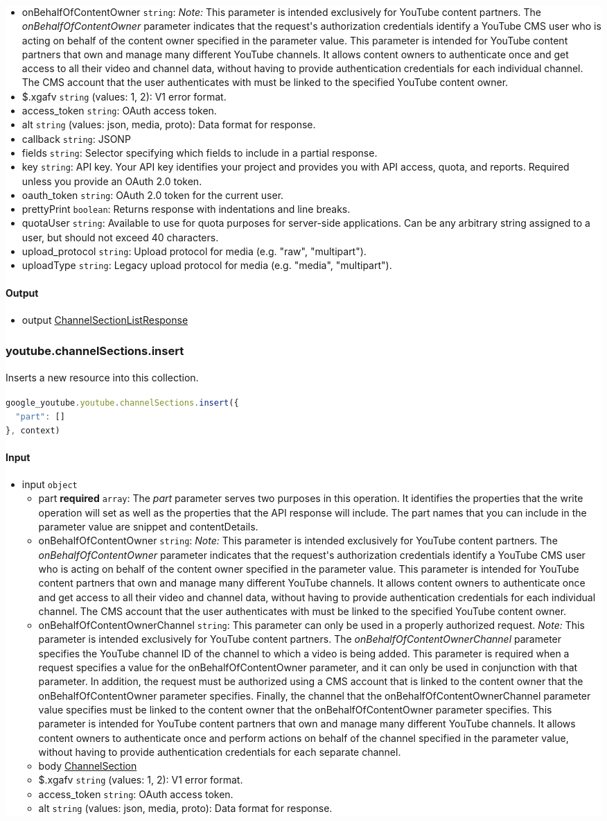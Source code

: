  * onBehalfOfContentOwner `string`: *Note:* This parameter is intended exclusively for YouTube content partners. The *onBehalfOfContentOwner* parameter indicates that the request's authorization credentials identify a YouTube CMS user who is acting on behalf of the content owner specified in the parameter value. This parameter is intended for YouTube content partners that own and manage many different YouTube channels. It allows content owners to authenticate once and get access to all their video and channel data, without having to provide authentication credentials for each individual channel. The CMS account that the user authenticates with must be linked to the specified YouTube content owner.
  * $.xgafv `string` (values: 1, 2): V1 error format.
  * access_token `string`: OAuth access token.
  * alt `string` (values: json, media, proto): Data format for response.
  * callback `string`: JSONP
  * fields `string`: Selector specifying which fields to include in a partial response.
  * key `string`: API key. Your API key identifies your project and provides you with API access, quota, and reports. Required unless you provide an OAuth 2.0 token.
  * oauth_token `string`: OAuth 2.0 token for the current user.
  * prettyPrint `boolean`: Returns response with indentations and line breaks.
  * quotaUser `string`: Available to use for quota purposes for server-side applications. Can be any arbitrary string assigned to a user, but should not exceed 40 characters.
  * upload_protocol `string`: Upload protocol for media (e.g. "raw", "multipart").
  * uploadType `string`: Legacy upload protocol for media (e.g. "media", "multipart").

#### Output
* output [ChannelSectionListResponse](#channelsectionlistresponse)

### youtube.channelSections.insert
Inserts a new resource into this collection.


```js
google_youtube.youtube.channelSections.insert({
  "part": []
}, context)
```

#### Input
* input `object`
  * part **required** `array`: The *part* parameter serves two purposes in this operation. It identifies the properties that the write operation will set as well as the properties that the API response will include. The part names that you can include in the parameter value are snippet and contentDetails.
  * onBehalfOfContentOwner `string`: *Note:* This parameter is intended exclusively for YouTube content partners. The *onBehalfOfContentOwner* parameter indicates that the request's authorization credentials identify a YouTube CMS user who is acting on behalf of the content owner specified in the parameter value. This parameter is intended for YouTube content partners that own and manage many different YouTube channels. It allows content owners to authenticate once and get access to all their video and channel data, without having to provide authentication credentials for each individual channel. The CMS account that the user authenticates with must be linked to the specified YouTube content owner.
  * onBehalfOfContentOwnerChannel `string`: This parameter can only be used in a properly authorized request. *Note:* This parameter is intended exclusively for YouTube content partners. The *onBehalfOfContentOwnerChannel* parameter specifies the YouTube channel ID of the channel to which a video is being added. This parameter is required when a request specifies a value for the onBehalfOfContentOwner parameter, and it can only be used in conjunction with that parameter. In addition, the request must be authorized using a CMS account that is linked to the content owner that the onBehalfOfContentOwner parameter specifies. Finally, the channel that the onBehalfOfContentOwnerChannel parameter value specifies must be linked to the content owner that the onBehalfOfContentOwner parameter specifies. This parameter is intended for YouTube content partners that own and manage many different YouTube channels. It allows content owners to authenticate once and perform actions on behalf of the channel specified in the parameter value, without having to provide authentication credentials for each separate channel.
  * body [ChannelSection](#channelsection)
  * $.xgafv `string` (values: 1, 2): V1 error format.
  * access_token `string`: OAuth access token.
  * alt `string` (values: json, media, proto): Data format for response.